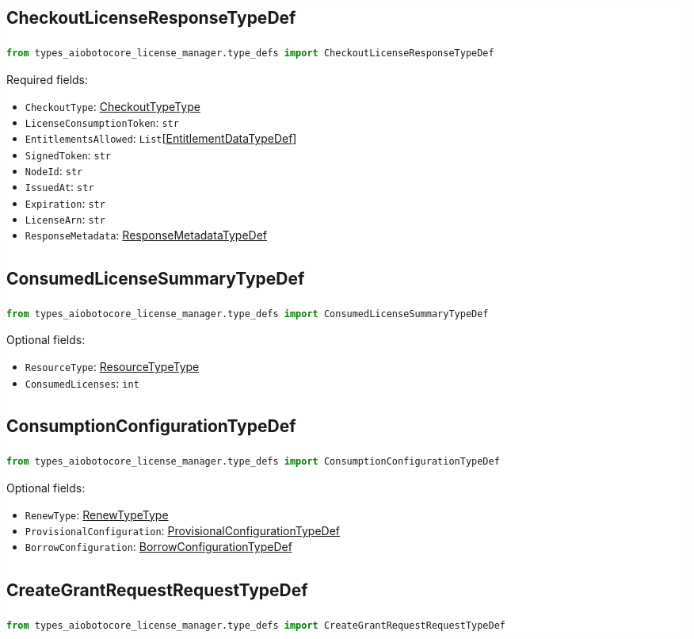 <a id="checkoutlicenseresponsetypedef"></a>

## CheckoutLicenseResponseTypeDef

```python
from types_aiobotocore_license_manager.type_defs import CheckoutLicenseResponseTypeDef
```

Required fields:

- `CheckoutType`: [CheckoutTypeType](./literals.md#checkouttypetype)
- `LicenseConsumptionToken`: `str`
- `EntitlementsAllowed`:
  `List`\[[EntitlementDataTypeDef](./type_defs.md#entitlementdatatypedef)\]
- `SignedToken`: `str`
- `NodeId`: `str`
- `IssuedAt`: `str`
- `Expiration`: `str`
- `LicenseArn`: `str`
- `ResponseMetadata`:
  [ResponseMetadataTypeDef](./type_defs.md#responsemetadatatypedef)

<a id="consumedlicensesummarytypedef"></a>

## ConsumedLicenseSummaryTypeDef

```python
from types_aiobotocore_license_manager.type_defs import ConsumedLicenseSummaryTypeDef
```

Optional fields:

- `ResourceType`: [ResourceTypeType](./literals.md#resourcetypetype)
- `ConsumedLicenses`: `int`

<a id="consumptionconfigurationtypedef"></a>

## ConsumptionConfigurationTypeDef

```python
from types_aiobotocore_license_manager.type_defs import ConsumptionConfigurationTypeDef
```

Optional fields:

- `RenewType`: [RenewTypeType](./literals.md#renewtypetype)
- `ProvisionalConfiguration`:
  [ProvisionalConfigurationTypeDef](./type_defs.md#provisionalconfigurationtypedef)
- `BorrowConfiguration`:
  [BorrowConfigurationTypeDef](./type_defs.md#borrowconfigurationtypedef)

<a id="creategrantrequestrequesttypedef"></a>

## CreateGrantRequestRequestTypeDef

```python
from types_aiobotocore_license_manager.type_defs import CreateGrantRequestRequestTypeDef
```
